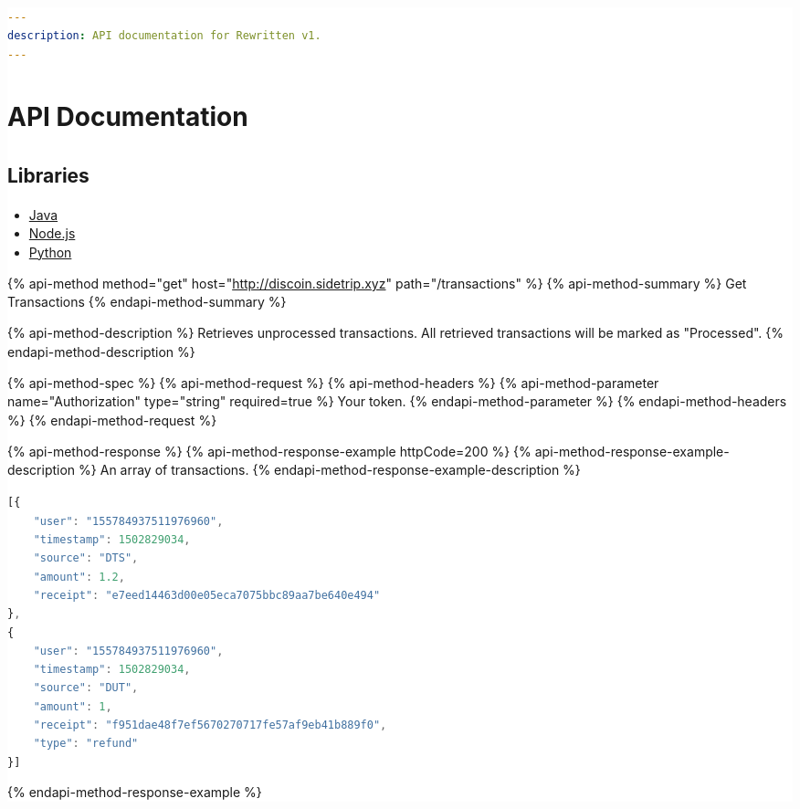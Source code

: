 ```yaml
---
description: API documentation for Rewritten v1.
---
```


# API Documentation

## Libraries

* ​[Java](https://github.com/Godson777/Discoin4J)​
* ​[Node.js](https://www.npmjs.com/package/discoin)​
* ​[Python](https://pypi.python.org/pypi/discoin)​

{% api-method method="get" host="http://discoin.sidetrip.xyz" path="/transactions" %}
{% api-method-summary %}
Get Transactions
{% endapi-method-summary %}

{% api-method-description %}
Retrieves unprocessed transactions. All retrieved transactions will be marked as "Processed".
{% endapi-method-description %}

{% api-method-spec %}
{% api-method-request %}
{% api-method-headers %}
{% api-method-parameter name="Authorization" type="string" required=true %}
Your token.
{% endapi-method-parameter %}
{% endapi-method-headers %}
{% endapi-method-request %}

{% api-method-response %}
{% api-method-response-example httpCode=200 %}
{% api-method-response-example-description %}
An array of transactions.
{% endapi-method-response-example-description %}

```javascript
[{
    "user": "155784937511976960",
    "timestamp": 1502829034,
    "source": "DTS",
    "amount": 1.2,
    "receipt": "e7eed14463d00e05eca7075bbc89aa7be640e494"
},
{
    "user": "155784937511976960",
    "timestamp": 1502829034,
    "source": "DUT",
    "amount": 1,
    "receipt": "f951dae48f7ef5670270717fe57af9eb41b889f0",
    "type": "refund"
}]
```
{% endapi-method-response-example %}
